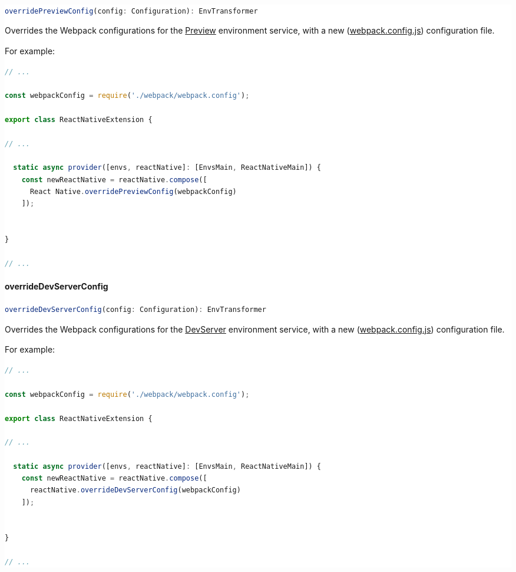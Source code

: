 ```ts
overridePreviewConfig(config: Configuration): EnvTransformer
```

Overrides the Webpack configurations for the [Preview](/docs/environments/environment-services#preview) environment service, with a new ([webpack.config.js](https://webpack.js.org/configuration/)) configuration file.

For example:

```ts
// ...

const webpackConfig = require('./webpack/webpack.config');

export class ReactNativeExtension {

// ...

  static async provider([envs, reactNative]: [EnvsMain, ReactNativeMain]) {
    const newReactNative = reactNative.compose([
      React Native.overridePreviewConfig(webpackConfig)
    ]);


}

// ...
```

#### overrideDevServerConfig

```ts
overrideDevServerConfig(config: Configuration): EnvTransformer
```

Overrides the Webpack configurations for the [DevServer](/docs/environments/environment-services#devserver) environment service, with a new ([webpack.config.js](https://webpack.js.org/configuration/)) configuration file.

For example:

```ts
// ...

const webpackConfig = require('./webpack/webpack.config');

export class ReactNativeExtension {

// ...

  static async provider([envs, reactNative]: [EnvsMain, ReactNativeMain]) {
    const newReactNative = reactNative.compose([
      reactNative.overrideDevServerConfig(webpackConfig)
    ]);


}

// ...
```
